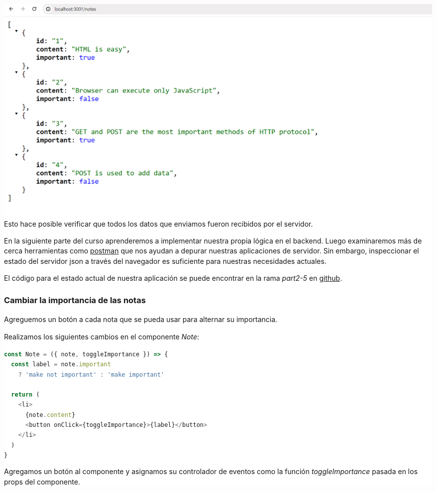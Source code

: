 ![salida de datos JSON del backend](../../images/2/22.png)

Esto hace posible verificar que todos los datos que enviamos fueron recibidos por el servidor.

En la siguiente parte del curso aprenderemos a implementar nuestra propia lógica en el backend. Luego examinaremos más de cerca herramientas como [postman](https://www.postman.com/downloads/) que nos ayudan a depurar nuestras aplicaciones de servidor. Sin embargo, inspeccionar el estado del servidor json a través del navegador es suficiente para nuestras necesidades actuales.

El código para el estado actual de nuestra aplicación se puede encontrar en la rama <i>part2-5</i> en [github](https://github.com/fullstack-hy2020/part2-notes-frontend/tree/part2-5).

### Cambiar la importancia de las notas

Agreguemos un botón a cada nota que se pueda usar para alternar su importancia.

Realizamos los siguientes cambios en el componente <i>Note</i>:

```js
const Note = ({ note, toggleImportance }) => {
  const label = note.important
    ? 'make not important' : 'make important'

  return (
    <li>
      {note.content} 
      <button onClick={toggleImportance}>{label}</button>
    </li>
  )
}
```

Agregamos un botón al componente y asignamos su controlador de eventos como la función <em>toggleImportance</em> pasada en los props del componente.
